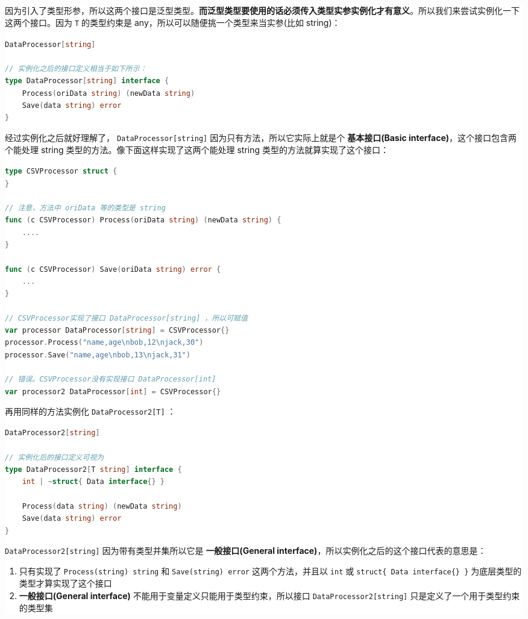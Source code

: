 因为引入了类型形参，所以这两个接口是泛型类型。**而泛型类型要使用的话必须传入类型实参实例化才有意义**。所以我们来尝试实例化一下这两个接口。因为 `T` 的类型约束是 any，所以可以随便挑一个类型来当实参(比如 string)：

```go
DataProcessor[string]

// 实例化之后的接口定义相当于如下所示：
type DataProcessor[string] interface {
    Process(oriData string) (newData string)
    Save(data string) error
}
```

经过实例化之后就好理解了， `DataProcessor[string]` 因为只有方法，所以它实际上就是个 **基本接口(Basic interface)**，这个接口包含两个能处理 string 类型的方法。像下面这样实现了这两个能处理 string 类型的方法就算实现了这个接口：

```go
type CSVProcessor struct {
}

// 注意，方法中 oriData 等的类型是 string
func (c CSVProcessor) Process(oriData string) (newData string) {
    ....
}

func (c CSVProcessor) Save(oriData string) error {
    ...
}

// CSVProcessor实现了接口 DataProcessor[string] ，所以可赋值
var processor DataProcessor[string] = CSVProcessor{}
processor.Process("name,age\nbob,12\njack,30")
processor.Save("name,age\nbob,13\njack,31")

// 错误。CSVProcessor没有实现接口 DataProcessor[int]
var processor2 DataProcessor[int] = CSVProcessor{}
```

再用同样的方法实例化 `DataProcessor2[T]` ：

```go
DataProcessor2[string]

// 实例化后的接口定义可视为
type DataProcessor2[T string] interface {
    int | ~struct{ Data interface{} }

    Process(data string) (newData string)
    Save(data string) error
}
```

`DataProcessor2[string]` 因为带有类型并集所以它是 **一般接口(General interface)**，所以实例化之后的这个接口代表的意思是：

1. 只有实现了 `Process(string) string` 和 `Save(string) error` 这两个方法，并且以 `int` 或 `struct{ Data interface{} }` 为底层类型的类型才算实现了这个接口
2. **一般接口(General interface)** 不能用于变量定义只能用于类型约束，所以接口 `DataProcessor2[string]` 只是定义了一个用于类型约束的类型集
